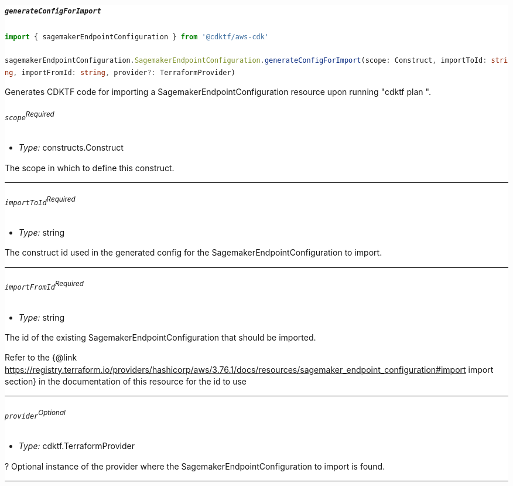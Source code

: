 ##### `generateConfigForImport` <a name="generateConfigForImport" id="@cdktf/aws-cdk.sagemakerEndpointConfiguration.SagemakerEndpointConfiguration.generateConfigForImport"></a>

```typescript
import { sagemakerEndpointConfiguration } from '@cdktf/aws-cdk'

sagemakerEndpointConfiguration.SagemakerEndpointConfiguration.generateConfigForImport(scope: Construct, importToId: string, importFromId: string, provider?: TerraformProvider)
```

Generates CDKTF code for importing a SagemakerEndpointConfiguration resource upon running "cdktf plan <stack-name>".

###### `scope`<sup>Required</sup> <a name="scope" id="@cdktf/aws-cdk.sagemakerEndpointConfiguration.SagemakerEndpointConfiguration.generateConfigForImport.parameter.scope"></a>

- *Type:* constructs.Construct

The scope in which to define this construct.

---

###### `importToId`<sup>Required</sup> <a name="importToId" id="@cdktf/aws-cdk.sagemakerEndpointConfiguration.SagemakerEndpointConfiguration.generateConfigForImport.parameter.importToId"></a>

- *Type:* string

The construct id used in the generated config for the SagemakerEndpointConfiguration to import.

---

###### `importFromId`<sup>Required</sup> <a name="importFromId" id="@cdktf/aws-cdk.sagemakerEndpointConfiguration.SagemakerEndpointConfiguration.generateConfigForImport.parameter.importFromId"></a>

- *Type:* string

The id of the existing SagemakerEndpointConfiguration that should be imported.

Refer to the {@link https://registry.terraform.io/providers/hashicorp/aws/3.76.1/docs/resources/sagemaker_endpoint_configuration#import import section} in the documentation of this resource for the id to use

---

###### `provider`<sup>Optional</sup> <a name="provider" id="@cdktf/aws-cdk.sagemakerEndpointConfiguration.SagemakerEndpointConfiguration.generateConfigForImport.parameter.provider"></a>

- *Type:* cdktf.TerraformProvider

? Optional instance of the provider where the SagemakerEndpointConfiguration to import is found.

---